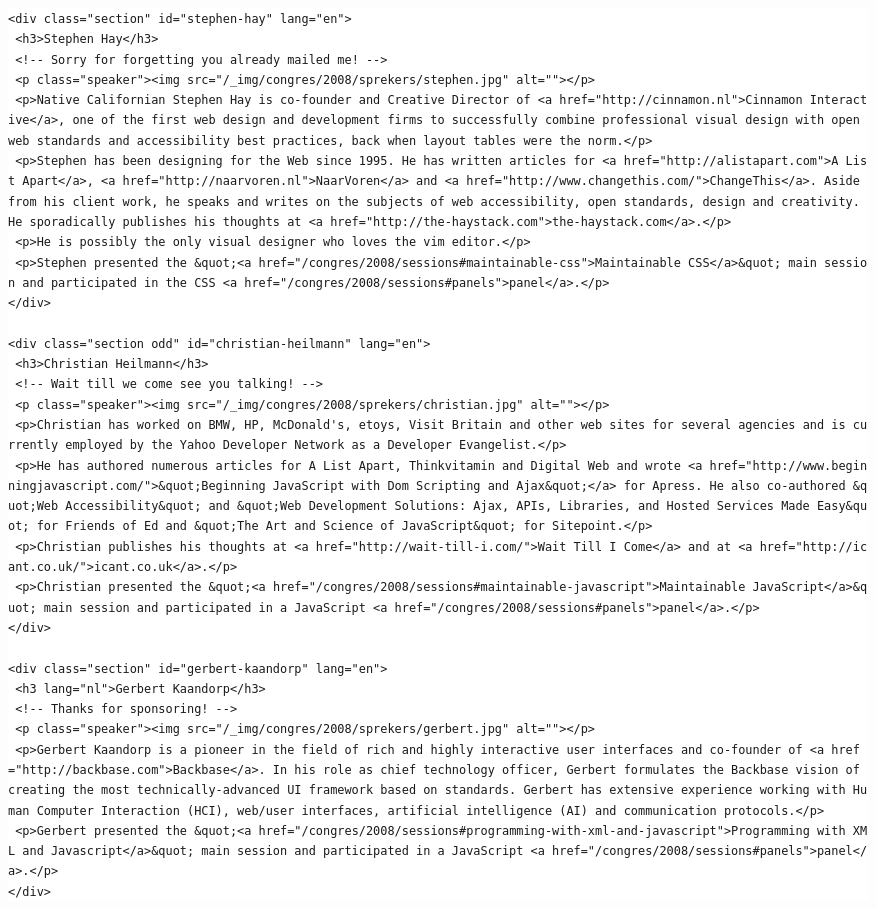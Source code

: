     <div class="section" id="stephen-hay" lang="en">
     <h3>Stephen Hay</h3>
     <!-- Sorry for forgetting you already mailed me! -->
     <p class="speaker"><img src="/_img/congres/2008/sprekers/stephen.jpg" alt=""></p>
     <p>Native Californian Stephen Hay is co-founder and Creative Director of <a href="http://cinnamon.nl">Cinnamon Interactive</a>, one of the first web design and development firms to successfully combine professional visual design with open web standards and accessibility best practices, back when layout tables were the norm.</p>
     <p>Stephen has been designing for the Web since 1995. He has written articles for <a href="http://alistapart.com">A List Apart</a>, <a href="http://naarvoren.nl">NaarVoren</a> and <a href="http://www.changethis.com/">ChangeThis</a>. Aside from his client work, he speaks and writes on the subjects of web accessibility, open standards, design and creativity. He sporadically publishes his thoughts at <a href="http://the-haystack.com">the-haystack.com</a>.</p>
     <p>He is possibly the only visual designer who loves the vim editor.</p>
     <p>Stephen presented the &quot;<a href="/congres/2008/sessions#maintainable-css">Maintainable CSS</a>&quot; main session and participated in the CSS <a href="/congres/2008/sessions#panels">panel</a>.</p>
    </div>

    <div class="section odd" id="christian-heilmann" lang="en">
     <h3>Christian Heilmann</h3>
     <!-- Wait till we come see you talking! -->
     <p class="speaker"><img src="/_img/congres/2008/sprekers/christian.jpg" alt=""></p>
     <p>Christian has worked on BMW, HP, McDonald's, etoys, Visit Britain and other web sites for several agencies and is currently employed by the Yahoo Developer Network as a Developer Evangelist.</p>
     <p>He has authored numerous articles for A List Apart, Thinkvitamin and Digital Web and wrote <a href="http://www.beginningjavascript.com/">&quot;Beginning JavaScript with Dom Scripting and Ajax&quot;</a> for Apress. He also co-authored &quot;Web Accessibility&quot; and &quot;Web Development Solutions: Ajax, APIs, Libraries, and Hosted Services Made Easy&quot; for Friends of Ed and &quot;The Art and Science of JavaScript&quot; for Sitepoint.</p>
     <p>Christian publishes his thoughts at <a href="http://wait-till-i.com/">Wait Till I Come</a> and at <a href="http://icant.co.uk/">icant.co.uk</a>.</p>
     <p>Christian presented the &quot;<a href="/congres/2008/sessions#maintainable-javascript">Maintainable JavaScript</a>&quot; main session and participated in a JavaScript <a href="/congres/2008/sessions#panels">panel</a>.</p>
    </div>

    <div class="section" id="gerbert-kaandorp" lang="en">
     <h3 lang="nl">Gerbert Kaandorp</h3>
     <!-- Thanks for sponsoring! -->
     <p class="speaker"><img src="/_img/congres/2008/sprekers/gerbert.jpg" alt=""></p>
     <p>Gerbert Kaandorp is a pioneer in the field of rich and highly interactive user interfaces and co-founder of <a href="http://backbase.com">Backbase</a>. In his role as chief technology officer, Gerbert formulates the Backbase vision of creating the most technically-advanced UI framework based on standards. Gerbert has extensive experience working with Human Computer Interaction (HCI), web/user interfaces, artificial intelligence (AI) and communication protocols.</p>
     <p>Gerbert presented the &quot;<a href="/congres/2008/sessions#programming-with-xml-and-javascript">Programming with XML and Javascript</a>&quot; main session and participated in a JavaScript <a href="/congres/2008/sessions#panels">panel</a>.</p>
    </div>
